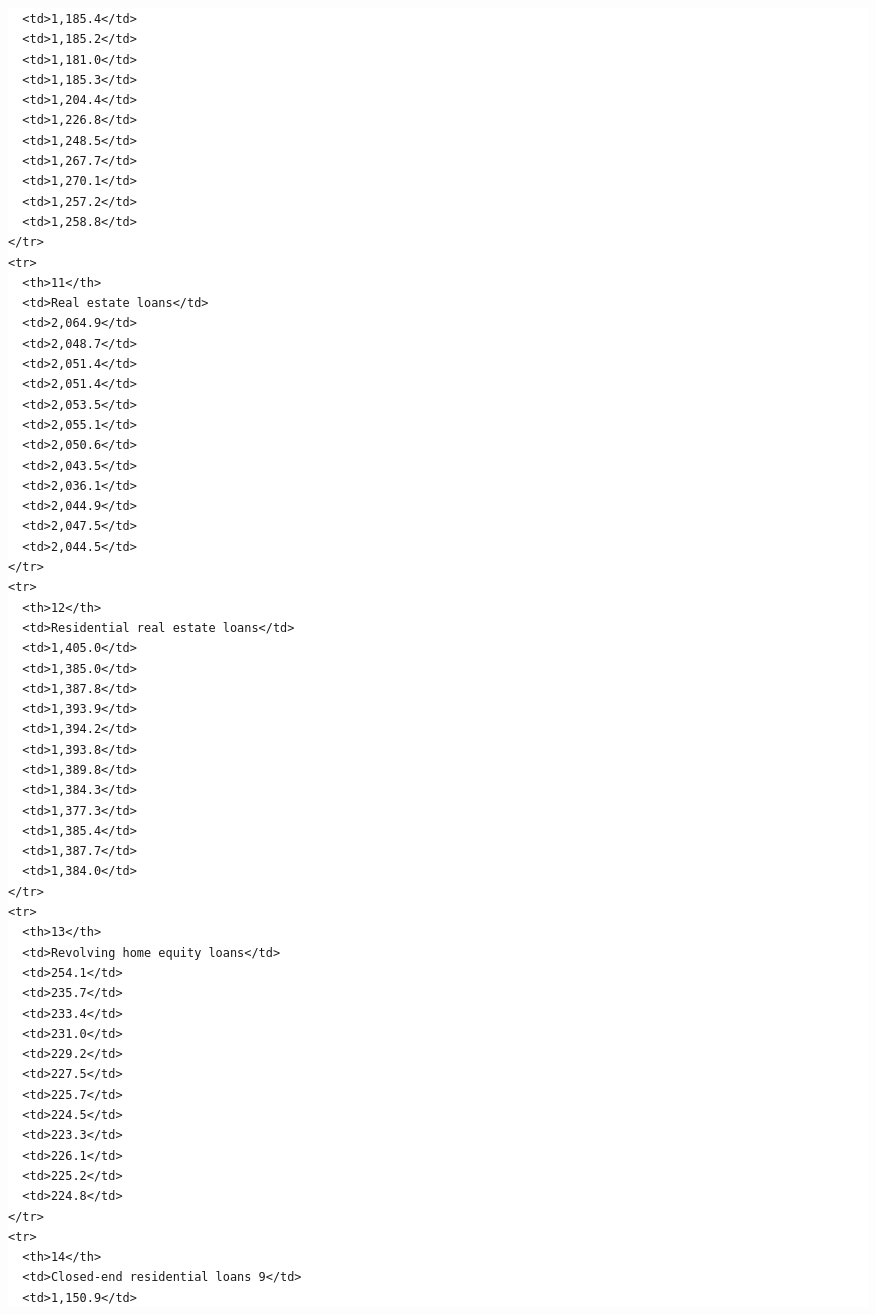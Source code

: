       <td>1,185.4</td>
      <td>1,185.2</td>
      <td>1,181.0</td>
      <td>1,185.3</td>
      <td>1,204.4</td>
      <td>1,226.8</td>
      <td>1,248.5</td>
      <td>1,267.7</td>
      <td>1,270.1</td>
      <td>1,257.2</td>
      <td>1,258.8</td>
    </tr>
    <tr>
      <th>11</th>
      <td>Real estate loans</td>
      <td>2,064.9</td>
      <td>2,048.7</td>
      <td>2,051.4</td>
      <td>2,051.4</td>
      <td>2,053.5</td>
      <td>2,055.1</td>
      <td>2,050.6</td>
      <td>2,043.5</td>
      <td>2,036.1</td>
      <td>2,044.9</td>
      <td>2,047.5</td>
      <td>2,044.5</td>
    </tr>
    <tr>
      <th>12</th>
      <td>Residential real estate loans</td>
      <td>1,405.0</td>
      <td>1,385.0</td>
      <td>1,387.8</td>
      <td>1,393.9</td>
      <td>1,394.2</td>
      <td>1,393.8</td>
      <td>1,389.8</td>
      <td>1,384.3</td>
      <td>1,377.3</td>
      <td>1,385.4</td>
      <td>1,387.7</td>
      <td>1,384.0</td>
    </tr>
    <tr>
      <th>13</th>
      <td>Revolving home equity loans</td>
      <td>254.1</td>
      <td>235.7</td>
      <td>233.4</td>
      <td>231.0</td>
      <td>229.2</td>
      <td>227.5</td>
      <td>225.7</td>
      <td>224.5</td>
      <td>223.3</td>
      <td>226.1</td>
      <td>225.2</td>
      <td>224.8</td>
    </tr>
    <tr>
      <th>14</th>
      <td>Closed-end residential loans 9</td>
      <td>1,150.9</td>